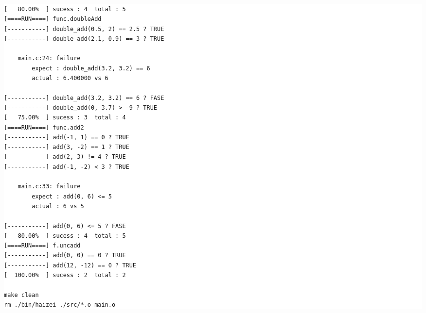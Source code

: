 ```shell
[   80.00%  ] sucess : 4  total : 5
[====RUN====] func.doubleAdd
[-----------] double_add(0.5, 2) == 2.5 ? TRUE
[-----------] double_add(2.1, 0.9) == 3 ? TRUE

	main.c:24: failure
		expect : double_add(3.2, 3.2) == 6
		actual : 6.400000 vs 6

[-----------] double_add(3.2, 3.2) == 6 ? FASE
[-----------] double_add(0, 3.7) > -9 ? TRUE
[   75.00%  ] sucess : 3  total : 4
[====RUN====] func.add2
[-----------] add(-1, 1) == 0 ? TRUE
[-----------] add(3, -2) == 1 ? TRUE
[-----------] add(2, 3) != 4 ? TRUE
[-----------] add(-1, -2) < 3 ? TRUE

	main.c:33: failure
		expect : add(0, 6) <= 5
		actual : 6 vs 5

[-----------] add(0, 6) <= 5 ? FASE
[   80.00%  ] sucess : 4  total : 5
[====RUN====] f.uncadd
[-----------] add(0, 0) == 0 ? TRUE
[-----------] add(12, -12) == 0 ? TRUE
[  100.00%  ] sucess : 2  total : 2

make clean
rm ./bin/haizei ./src/*.o main.o
```
































